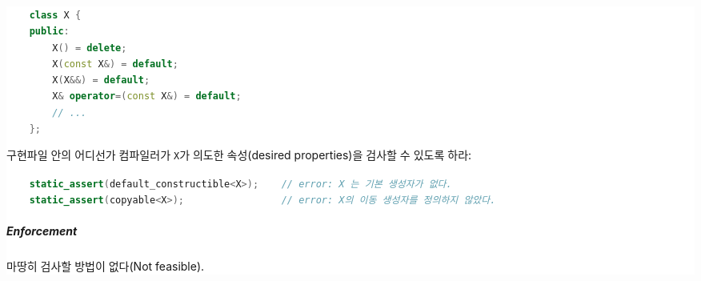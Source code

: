 ```c++
    class X {
    public:
        X() = delete;
        X(const X&) = default;
        X(X&&) = default;
        X& operator=(const X&) = default;
        // ...
    };
```

구현파일 안의 어디선가 컴파일러가 `X`가 의도한 속성(desired properties)을 검사할 수 있도록 하라:

```c++
    static_assert(default_constructible<X>);    // error: X 는 기본 생성자가 없다.
    static_assert(copyable<X>);                 // error: X의 이동 생성자를 정의하지 않았다.
```

##### Enforcement

마땅히 검사할 방법이 없다(Not feasible).
